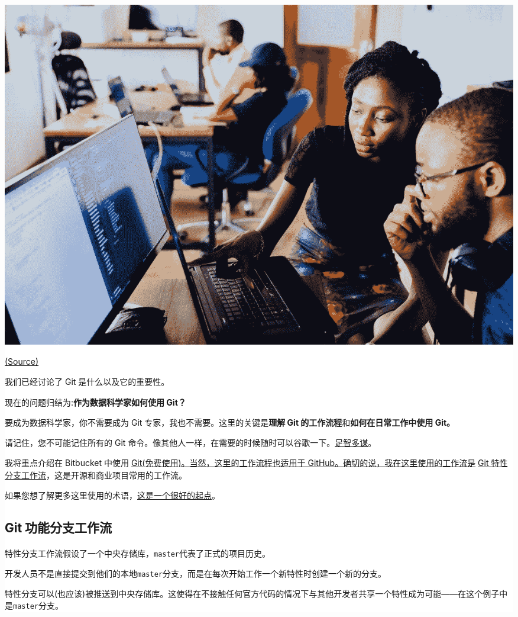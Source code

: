 ![](img/0d8d73d0e77587228624e1230938d463.png)

[(Source)](https://unsplash.com/photos/IgUR1iX0mqM)

我们已经讨论了 Git 是什么以及它的重要性。

现在的问题归结为:**作为数据科学家如何使用 Git？**

要成为数据科学家，你不需要成为 Git 专家，我也不需要。这里的关键是**理解 Git 的工作流程**和**如何在日常工作中使用 Git。**

请记住，您不可能记住所有的 Git 命令。像其他人一样，在需要的时候随时可以谷歌一下。[足智多谋](/be-resourceful-one-of-the-most-important-skills-to-succeed-in-data-science-6ed5f33c2939)。

我将重点介绍在 Bitbucket 中使用 [Git(免费使用)。当然，这里的工作流程也适用于 GitHub。确切的说，我在这里使用的工作流是](https://www.atlassian.com/git/tutorials/learn-git-with-bitbucket-cloud) [Git 特性分支工作流](https://www.atlassian.com/git/tutorials/comparing-workflows/feature-branch-workflow)，这是开源和商业项目常用的工作流。

如果您想了解更多这里使用的术语，[这是一个很好的起点](https://www.atlassian.com/git/glossary/terminology)。

## Git 功能分支工作流

特性分支工作流假设了一个中央存储库，`master`代表了正式的项目历史。

开发人员不是直接提交到他们的本地`master`分支，而是在每次开始工作一个新特性时创建一个新的分支。

特性分支可以(也应该)被推送到中央存储库。这使得在不接触任何官方代码的情况下与其他开发者共享一个特性成为可能——在这个例子中是`master`分支。
